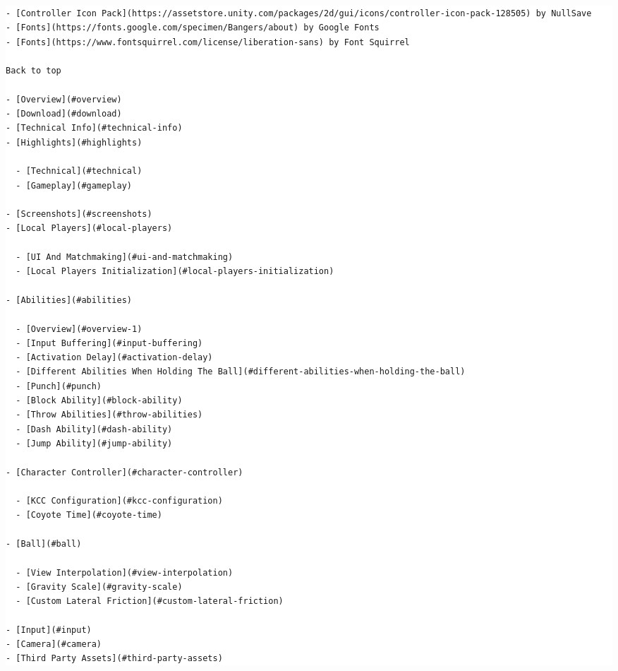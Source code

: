 ```
- [Controller Icon Pack](https://assetstore.unity.com/packages/2d/gui/icons/controller-icon-pack-128505) by NullSave
- [Fonts](https://fonts.google.com/specimen/Bangers/about) by Google Fonts
- [Fonts](https://www.fontsquirrel.com/license/liberation-sans) by Font Squirrel

Back to top

- [Overview](#overview)
- [Download](#download)
- [Technical Info](#technical-info)
- [Highlights](#highlights)

  - [Technical](#technical)
  - [Gameplay](#gameplay)

- [Screenshots](#screenshots)
- [Local Players](#local-players)

  - [UI And Matchmaking](#ui-and-matchmaking)
  - [Local Players Initialization](#local-players-initialization)

- [Abilities](#abilities)

  - [Overview](#overview-1)
  - [Input Buffering](#input-buffering)
  - [Activation Delay](#activation-delay)
  - [Different Abilities When Holding The Ball](#different-abilities-when-holding-the-ball)
  - [Punch](#punch)
  - [Block Ability](#block-ability)
  - [Throw Abilities](#throw-abilities)
  - [Dash Ability](#dash-ability)
  - [Jump Ability](#jump-ability)

- [Character Controller](#character-controller)

  - [KCC Configuration](#kcc-configuration)
  - [Coyote Time](#coyote-time)

- [Ball](#ball)

  - [View Interpolation](#view-interpolation)
  - [Gravity Scale](#gravity-scale)
  - [Custom Lateral Friction](#custom-lateral-friction)

- [Input](#input)
- [Camera](#camera)
- [Third Party Assets](#third-party-assets)
